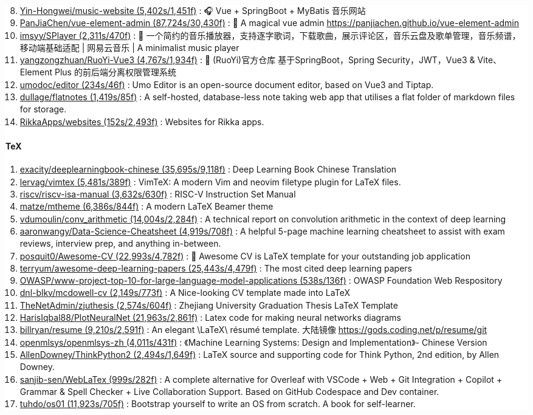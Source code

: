 8. [Yin-Hongwei/music-website (5,402s/1,451f)](https://github.com/Yin-Hongwei/music-website) : 🎧 Vue + SpringBoot + MyBatis 音乐网站
9. [PanJiaChen/vue-element-admin (87,724s/30,430f)](https://github.com/PanJiaChen/vue-element-admin) : 🎉 A magical vue admin https://panjiachen.github.io/vue-element-admin
10. [imsyy/SPlayer (2,311s/470f)](https://github.com/imsyy/SPlayer) : 🎉 一个简约的音乐播放器，支持逐字歌词，下载歌曲，展示评论区，音乐云盘及歌单管理，音乐频谱，移动端基础适配 | 网易云音乐 | A minimalist music player
11. [yangzongzhuan/RuoYi-Vue3 (4,767s/1,934f)](https://github.com/yangzongzhuan/RuoYi-Vue3) : 🎉 (RuoYi)官方仓库 基于SpringBoot，Spring Security，JWT，Vue3 & Vite、Element Plus 的前后端分离权限管理系统
12. [umodoc/editor (234s/46f)](https://github.com/umodoc/editor) : Umo Editor is an open-source document editor, based on Vue3 and Tiptap.
13. [dullage/flatnotes (1,419s/85f)](https://github.com/dullage/flatnotes) : A self-hosted, database-less note taking web app that utilises a flat folder of markdown files for storage.
14. [RikkaApps/websites (152s/2,493f)](https://github.com/RikkaApps/websites) : Websites for Rikka apps.

#### TeX
1. [exacity/deeplearningbook-chinese (35,695s/9,118f)](https://github.com/exacity/deeplearningbook-chinese) : Deep Learning Book Chinese Translation
2. [lervag/vimtex (5,481s/389f)](https://github.com/lervag/vimtex) : VimTeX: A modern Vim and neovim filetype plugin for LaTeX files.
3. [riscv/riscv-isa-manual (3,632s/630f)](https://github.com/riscv/riscv-isa-manual) : RISC-V Instruction Set Manual
4. [matze/mtheme (6,386s/844f)](https://github.com/matze/mtheme) : A modern LaTeX Beamer theme
5. [vdumoulin/conv_arithmetic (14,004s/2,284f)](https://github.com/vdumoulin/conv_arithmetic) : A technical report on convolution arithmetic in the context of deep learning
6. [aaronwangy/Data-Science-Cheatsheet (4,919s/708f)](https://github.com/aaronwangy/Data-Science-Cheatsheet) : A helpful 5-page machine learning cheatsheet to assist with exam reviews, interview prep, and anything in-between.
7. [posquit0/Awesome-CV (22,993s/4,782f)](https://github.com/posquit0/Awesome-CV) : 📄 Awesome CV is LaTeX template for your outstanding job application
8. [terryum/awesome-deep-learning-papers (25,443s/4,479f)](https://github.com/terryum/awesome-deep-learning-papers) : The most cited deep learning papers
9. [OWASP/www-project-top-10-for-large-language-model-applications (538s/136f)](https://github.com/OWASP/www-project-top-10-for-large-language-model-applications) : OWASP Foundation Web Respository
10. [dnl-blkv/mcdowell-cv (2,149s/773f)](https://github.com/dnl-blkv/mcdowell-cv) : A Nice-looking CV template made into LaTeX
11. [TheNetAdmin/zjuthesis (2,574s/604f)](https://github.com/TheNetAdmin/zjuthesis) : Zhejiang University Graduation Thesis LaTeX Template
12. [HarisIqbal88/PlotNeuralNet (21,963s/2,861f)](https://github.com/HarisIqbal88/PlotNeuralNet) : Latex code for making neural networks diagrams
13. [billryan/resume (9,210s/2,591f)](https://github.com/billryan/resume) : An elegant \LaTeX\ résumé template. 大陆镜像 https://gods.coding.net/p/resume/git
14. [openmlsys/openmlsys-zh (4,011s/431f)](https://github.com/openmlsys/openmlsys-zh) : 《Machine Learning Systems: Design and Implementation》- Chinese Version
15. [AllenDowney/ThinkPython2 (2,494s/1,649f)](https://github.com/AllenDowney/ThinkPython2) : LaTeX source and supporting code for Think Python, 2nd edition, by Allen Downey.
16. [sanjib-sen/WebLaTex (999s/282f)](https://github.com/sanjib-sen/WebLaTex) : A complete alternative for Overleaf with VSCode + Web + Git Integration + Copilot + Grammar & Spell Checker + Live Collaboration Support. Based on GitHub Codespace and Dev container.
17. [tuhdo/os01 (11,923s/705f)](https://github.com/tuhdo/os01) : Bootstrap yourself to write an OS from scratch. A book for self-learner.
